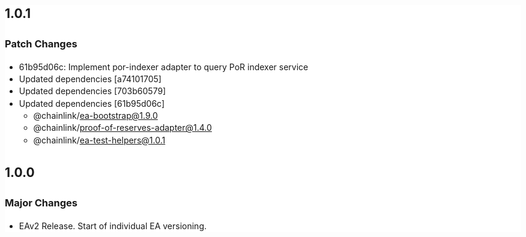 ## 1.0.1

### Patch Changes

- 61b95d06c: Implement por-indexer adapter to query PoR indexer service
- Updated dependencies [a74101705]
- Updated dependencies [703b60579]
- Updated dependencies [61b95d06c]
  - @chainlink/ea-bootstrap@1.9.0
  - @chainlink/proof-of-reserves-adapter@1.4.0
  - @chainlink/ea-test-helpers@1.0.1

## 1.0.0

### Major Changes

- EAv2 Release. Start of individual EA versioning.

